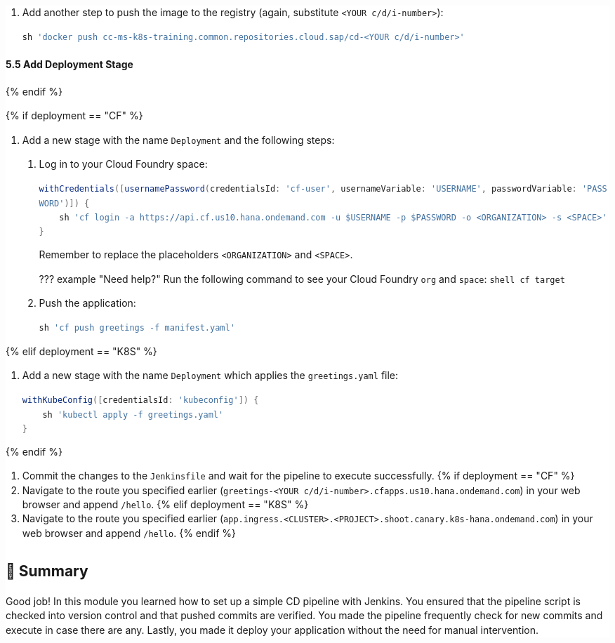 1. Add another step to push the image to the registry (again, substitute `<YOUR c/d/i-number>`):

    ```GROOVY
    sh 'docker push cc-ms-k8s-training.common.repositories.cloud.sap/cd-<YOUR c/d/i-number>'
    ```

#### 5.5 Add Deployment Stage
{% endif %}

{% if deployment == "CF" %}
1. Add a new stage with the name `Deployment` and the following steps:
    1. Log in to your Cloud Foundry space:

        ```GROOVY
        withCredentials([usernamePassword(credentialsId: 'cf-user', usernameVariable: 'USERNAME', passwordVariable: 'PASSWORD')]) {
            sh 'cf login -a https://api.cf.us10.hana.ondemand.com -u $USERNAME -p $PASSWORD -o <ORGANIZATION> -s <SPACE>'
        }
        ```

        Remember to replace the placeholders `<ORGANIZATION>` and `<SPACE>`.

        ??? example "Need help?"
            Run the following command to see your Cloud Foundry `org` and `space`:
                ```shell
                cf target
                ```

    1. Push the application:
        ```GROOVY
        sh 'cf push greetings -f manifest.yaml'
        ```
{% elif deployment == "K8S" %}
1. Add a new stage with the name `Deployment` which applies the `greetings.yaml` file:

    ```GROOVY
    withKubeConfig([credentialsId: 'kubeconfig']) {
        sh 'kubectl apply -f greetings.yaml'
    }
    ```
{% endif %}

1. Commit the changes to the `Jenkinsfile` and wait for the pipeline to execute successfully.
{% if deployment == "CF" %}
1. Navigate to the route you specified earlier (`greetings-<YOUR c/d/i-number>.cfapps.us10.hana.ondemand.com`) in your web browser and append `/hello`.
{% elif deployment == "K8S" %}
1. Navigate to the route you specified earlier (`app.ingress.<CLUSTER>.<PROJECT>.shoot.canary.k8s-hana.ondemand.com`) in your web browser and append `/hello`.
{% endif %}

## 🏁 Summary

Good job!
In this module you learned how to set up a simple CD pipeline with Jenkins.
You ensured that the pipeline script is checked into version control and that pushed commits are verified.
You made the pipeline frequently check for new commits and execute in case there are any.
Lastly, you made it deploy your application without the need for manual intervention.
